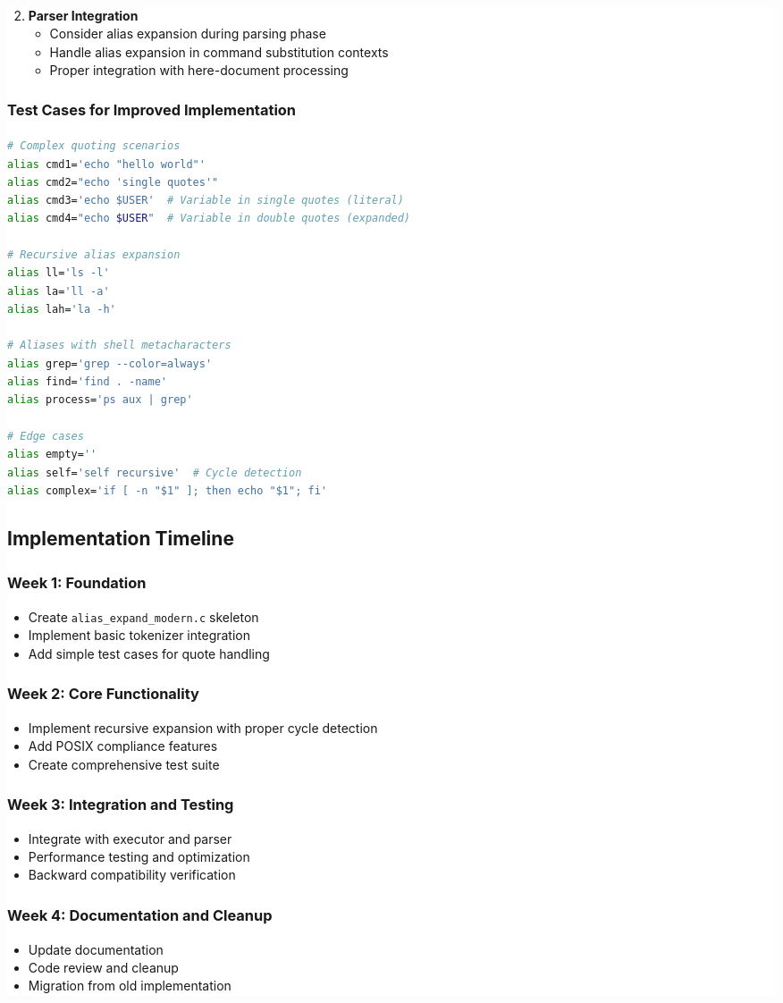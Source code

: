 2. **Parser Integration**
   - Consider alias expansion during parsing phase
   - Handle alias expansion in command substitution contexts
   - Proper integration with here-document processing

### Test Cases for Improved Implementation

```bash
# Complex quoting scenarios
alias cmd1='echo "hello world"'
alias cmd2="echo 'single quotes'"
alias cmd3='echo $USER'  # Variable in single quotes (literal)
alias cmd4="echo $USER"  # Variable in double quotes (expanded)

# Recursive alias expansion
alias ll='ls -l'
alias la='ll -a'
alias lah='la -h'

# Aliases with shell metacharacters
alias grep='grep --color=always'
alias find='find . -name'
alias process='ps aux | grep'

# Edge cases
alias empty=''
alias self='self recursive'  # Cycle detection
alias complex='if [ -n "$1" ]; then echo "$1"; fi'
```

## Implementation Timeline

### **Week 1: Foundation**
- Create `alias_expand_modern.c` skeleton
- Implement basic tokenizer integration
- Add simple test cases for quote handling

### **Week 2: Core Functionality**
- Implement recursive expansion with proper cycle detection
- Add POSIX compliance features
- Create comprehensive test suite

### **Week 3: Integration and Testing**
- Integrate with executor and parser
- Performance testing and optimization
- Backward compatibility verification

### **Week 4: Documentation and Cleanup**
- Update documentation
- Code review and cleanup
- Migration from old implementation
